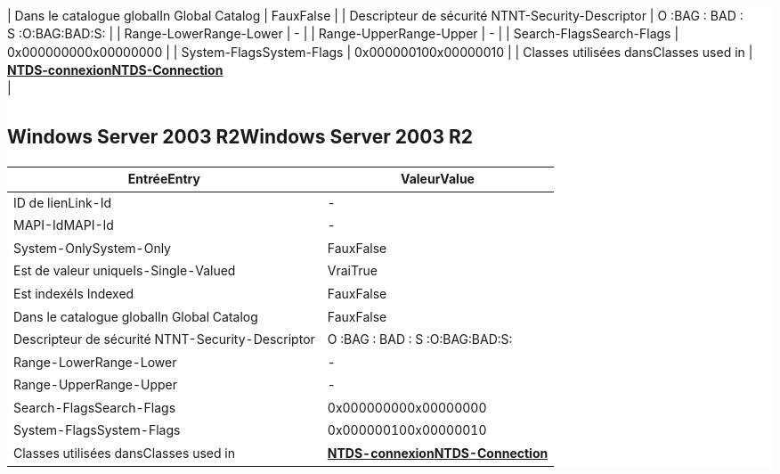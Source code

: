 | <span data-ttu-id="3f616-191">Dans le catalogue global</span><span class="sxs-lookup"><span data-stu-id="3f616-191">In Global Catalog</span></span>      | <span data-ttu-id="3f616-192">Faux</span><span class="sxs-lookup"><span data-stu-id="3f616-192">False</span></span>                                                  |
| <span data-ttu-id="3f616-193">Descripteur de sécurité NT</span><span class="sxs-lookup"><span data-stu-id="3f616-193">NT-Security-Descriptor</span></span> | <span data-ttu-id="3f616-194">O :BAG : BAD : S :</span><span class="sxs-lookup"><span data-stu-id="3f616-194">O:BAG:BAD:S:</span></span>                                           |
| <span data-ttu-id="3f616-195">Range-Lower</span><span class="sxs-lookup"><span data-stu-id="3f616-195">Range-Lower</span></span>            | \-                                                     |
| <span data-ttu-id="3f616-196">Range-Upper</span><span class="sxs-lookup"><span data-stu-id="3f616-196">Range-Upper</span></span>            | \-                                                     |
| <span data-ttu-id="3f616-197">Search-Flags</span><span class="sxs-lookup"><span data-stu-id="3f616-197">Search-Flags</span></span>           | <span data-ttu-id="3f616-198">0x00000000</span><span class="sxs-lookup"><span data-stu-id="3f616-198">0x00000000</span></span>                                             |
| <span data-ttu-id="3f616-199">System-Flags</span><span class="sxs-lookup"><span data-stu-id="3f616-199">System-Flags</span></span>           | <span data-ttu-id="3f616-200">0x00000010</span><span class="sxs-lookup"><span data-stu-id="3f616-200">0x00000010</span></span>                                             |
| <span data-ttu-id="3f616-201">Classes utilisées dans</span><span class="sxs-lookup"><span data-stu-id="3f616-201">Classes used in</span></span>        | [<span data-ttu-id="3f616-202">**NTDS-connexion**</span><span class="sxs-lookup"><span data-stu-id="3f616-202">**NTDS-Connection**</span></span>](c-ntdsconnection.md)<br/> |



## <a name="windows-server-2003-r2"></a><span data-ttu-id="3f616-203">Windows Server 2003 R2</span><span class="sxs-lookup"><span data-stu-id="3f616-203">Windows Server 2003 R2</span></span>



| <span data-ttu-id="3f616-204">Entrée</span><span class="sxs-lookup"><span data-stu-id="3f616-204">Entry</span></span> | <span data-ttu-id="3f616-205">Valeur</span><span class="sxs-lookup"><span data-stu-id="3f616-205">Value</span></span> |
|------------------------|--------------------------------------------------------|
| <span data-ttu-id="3f616-206">ID de lien</span><span class="sxs-lookup"><span data-stu-id="3f616-206">Link-Id</span></span>                | \-                                                     |
| <span data-ttu-id="3f616-207">MAPI-Id</span><span class="sxs-lookup"><span data-stu-id="3f616-207">MAPI-Id</span></span>                | \-                                                     |
| <span data-ttu-id="3f616-208">System-Only</span><span class="sxs-lookup"><span data-stu-id="3f616-208">System-Only</span></span>            | <span data-ttu-id="3f616-209">Faux</span><span class="sxs-lookup"><span data-stu-id="3f616-209">False</span></span>                                                  |
| <span data-ttu-id="3f616-210">Est de valeur unique</span><span class="sxs-lookup"><span data-stu-id="3f616-210">Is-Single-Valued</span></span>       | <span data-ttu-id="3f616-211">Vrai</span><span class="sxs-lookup"><span data-stu-id="3f616-211">True</span></span>                                                   |
| <span data-ttu-id="3f616-212">Est indexé</span><span class="sxs-lookup"><span data-stu-id="3f616-212">Is Indexed</span></span>             | <span data-ttu-id="3f616-213">Faux</span><span class="sxs-lookup"><span data-stu-id="3f616-213">False</span></span>                                                  |
| <span data-ttu-id="3f616-214">Dans le catalogue global</span><span class="sxs-lookup"><span data-stu-id="3f616-214">In Global Catalog</span></span>      | <span data-ttu-id="3f616-215">Faux</span><span class="sxs-lookup"><span data-stu-id="3f616-215">False</span></span>                                                  |
| <span data-ttu-id="3f616-216">Descripteur de sécurité NT</span><span class="sxs-lookup"><span data-stu-id="3f616-216">NT-Security-Descriptor</span></span> | <span data-ttu-id="3f616-217">O :BAG : BAD : S :</span><span class="sxs-lookup"><span data-stu-id="3f616-217">O:BAG:BAD:S:</span></span>                                           |
| <span data-ttu-id="3f616-218">Range-Lower</span><span class="sxs-lookup"><span data-stu-id="3f616-218">Range-Lower</span></span>            | \-                                                     |
| <span data-ttu-id="3f616-219">Range-Upper</span><span class="sxs-lookup"><span data-stu-id="3f616-219">Range-Upper</span></span>            | \-                                                     |
| <span data-ttu-id="3f616-220">Search-Flags</span><span class="sxs-lookup"><span data-stu-id="3f616-220">Search-Flags</span></span>           | <span data-ttu-id="3f616-221">0x00000000</span><span class="sxs-lookup"><span data-stu-id="3f616-221">0x00000000</span></span>                                             |
| <span data-ttu-id="3f616-222">System-Flags</span><span class="sxs-lookup"><span data-stu-id="3f616-222">System-Flags</span></span>           | <span data-ttu-id="3f616-223">0x00000010</span><span class="sxs-lookup"><span data-stu-id="3f616-223">0x00000010</span></span>                                             |
| <span data-ttu-id="3f616-224">Classes utilisées dans</span><span class="sxs-lookup"><span data-stu-id="3f616-224">Classes used in</span></span>        | [<span data-ttu-id="3f616-225">**NTDS-connexion**</span><span class="sxs-lookup"><span data-stu-id="3f616-225">**NTDS-Connection**</span></span>](c-ntdsconnection.md)<br/> |


